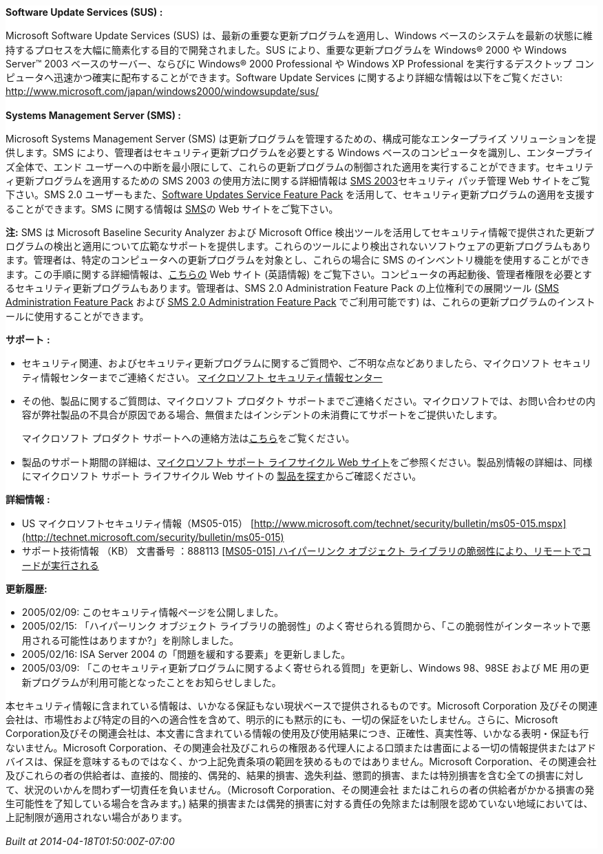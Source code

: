 **Software Update Services (SUS) :**

Microsoft Software Update Services (SUS) は、最新の重要な更新プログラムを適用し、Windows ベースのシステムを最新の状態に維持するプロセスを大幅に簡素化する目的で開発されました。SUS により、重要な更新プログラムを Windows® 2000 や Windows Server™ 2003 ベースのサーバー、ならびに Windows® 2000 Professional や Windows XP Professional を実行するデスクトップ コンピュータへ迅速かつ確実に配布することができます。Software Update Services に関するより詳細な情報は以下をご覧ください:
<http://www.microsoft.com/japan/windows2000/windowsupdate/sus/>

**Systems Management Server (SMS) :**

Microsoft Systems Management Server (SMS) は更新プログラムを管理するための、構成可能なエンタープライズ ソリューションを提供します。SMS により、管理者はセキュリティ更新プログラムを必要とする Windows ベースのコンピュータを識別し、エンタープライズ全体で、エンド ユーザーへの中断を最小限にして、これらの更新プログラムの制御された適用を実行することができます。セキュリティ更新プログラムを適用するための SMS 2003 の使用方法に関する詳細情報は [SMS 2003](http://www.microsoft.com/japan/smserver/evaluation/tips.mspx)セキュリティ パッチ管理 Web サイトをご覧下さい。SMS 2.0 ユーザーもまた、[Software Updates Service Feature Pack](http://www.microsoft.com/japan/smserver/downloads/20/featurepacks/suspack/) を活用して、セキュリティ更新プログラムの適用を支援することができます。SMS に関する情報は [SMS](http://www.microsoft.com/japan/smserver/)の Web サイトをご覧下さい。

**注:** SMS は Microsoft Baseline Security Analyzer および Microsoft Office 検出ツールを活用してセキュリティ情報で提供された更新プログラムの検出と適用について広範なサポートを提供します。これらのツールにより検出されないソフトウェアの更新プログラムもあります。管理者は、特定のコンピュータへの更新プログラムを対象とし、これらの場合に SMS のインベントリ機能を使用することができます。この手順に関する詳細情報は、[こちらの](http://www.microsoft.com/technet/prodtechnol/sms/sms2003/patchupdate.mspx) Web サイト (英語情報) をご覧下さい。コンピュータの再起動後、管理者権限を必要とするセキュリティ更新プログラムもあります。管理者は、SMS 2.0 Administration Feature Pack の上位権利での展開ツール ([SMS Administration Feature Pack](http://www.microsoft.com/japan/smserver/downloads/2003/adminpack.asp) および [SMS 2.0 Administration Feature Pack](http://www.microsoft.com/japan/smserver/downloads/20/featurepacks/adminpack/) でご利用可能です) は、これらの更新プログラムのインストールに使用することができます。

**サポート** **:**

-   セキュリティ関連、およびセキュリティ更新プログラムに関するご質問や、ご不明な点などありましたら、マイクロソフト セキュリティ情報センターまでご連絡ください。
    [マイクロソフト セキュリティ情報センター](http://www.microsoft.com/japan/security/sicinfo.mspx)
-   その他、製品に関するご質問は、マイクロソフト プロダクト サポートまでご連絡ください。マイクロソフトでは、お問い合わせの内容が弊社製品の不具合が原因である場合、無償またはインシデントの未消費にてサポートをご提供いたします。

    マイクロソフト プロダクト サポートへの連絡方法は[こちら](http://support.microsoft.com/select/?target=assistance)をご覧ください。

-   製品のサポート期間の詳細は、[マイクロソフト サポート ライフサイクル Web サイト](http://www.microsoft.com/lifecycle)をご参照ください。製品別情報の詳細は、同様にマイクロソフト サポート ライフサイクル Web サイトの [製品を探す](http://support.microsoft.com/default.aspx?scid=fh;ja;complifeport)からご確認ください。

**詳細情報** **:**

-   US マイクロソフトセキュリティ情報（MS05-015）
    [http://www.microsoft.com/technet/security/bulletin/ms05-015.mspx](http://technet.microsoft.com/security/bulletin/ms05-015)
-   サポート技術情報 （KB） 文書番号 ：888113
    [\[MS05-015\] ハイパーリンク オブジェクト ライブラリの脆弱性により、リモートでコードが実行される](http://support.microsoft.com/kb/888113)

**更新履歴:**

-   2005/02/09: このセキュリティ情報ページを公開しました。
-   2005/02/15: 「ハイパーリンク オブジェクト ライブラリの脆弱性」のよく寄せられる質問から、「この脆弱性がインターネットで悪用される可能性はありますか?」を削除しました。
-   2005/02/16: ISA Server 2004 の「問題を緩和する要素」を更新しました。
-   2005/03/09: 「このセキュリティ更新プログラムに関するよく寄せられる質問」を更新し、Windows 98、98SE および ME 用の更新プログラムが利用可能となったことをお知らせしました。

本セキュリティ情報に含まれている情報は、いかなる保証もない現状ベースで提供されるものです。Microsoft Corporation 及びその関連会社は、市場性および特定の目的への適合性を含めて、明示的にも黙示的にも、一切の保証をいたしません。さらに、Microsoft Corporation及びその関連会社は、本文書に含まれている情報の使用及び使用結果につき、正確性、真実性等、いかなる表明・保証も行ないません。Microsoft Corporation、その関連会社及びこれらの権限ある代理人による口頭または書面による一切の情報提供またはアドバイスは、保証を意味するものではなく、かつ上記免責条項の範囲を狭めるものではありません。Microsoft Corporation、その関連会社 及びこれらの者の供給者は、直接的、間接的、偶発的、結果的損害、逸失利益、懲罰的損害、または特別損害を含む全ての損害に対して、状況のいかんを問わず一切責任を負いません。（Microsoft Corporation、その関連会社 またはこれらの者の供給者がかかる損害の発生可能性を了知している場合を含みます。) 結果的損害または偶発的損害に対する責任の免除または制限を認めていない地域においては、上記制限が適用されない場合があります。

*Built at 2014-04-18T01:50:00Z-07:00*
